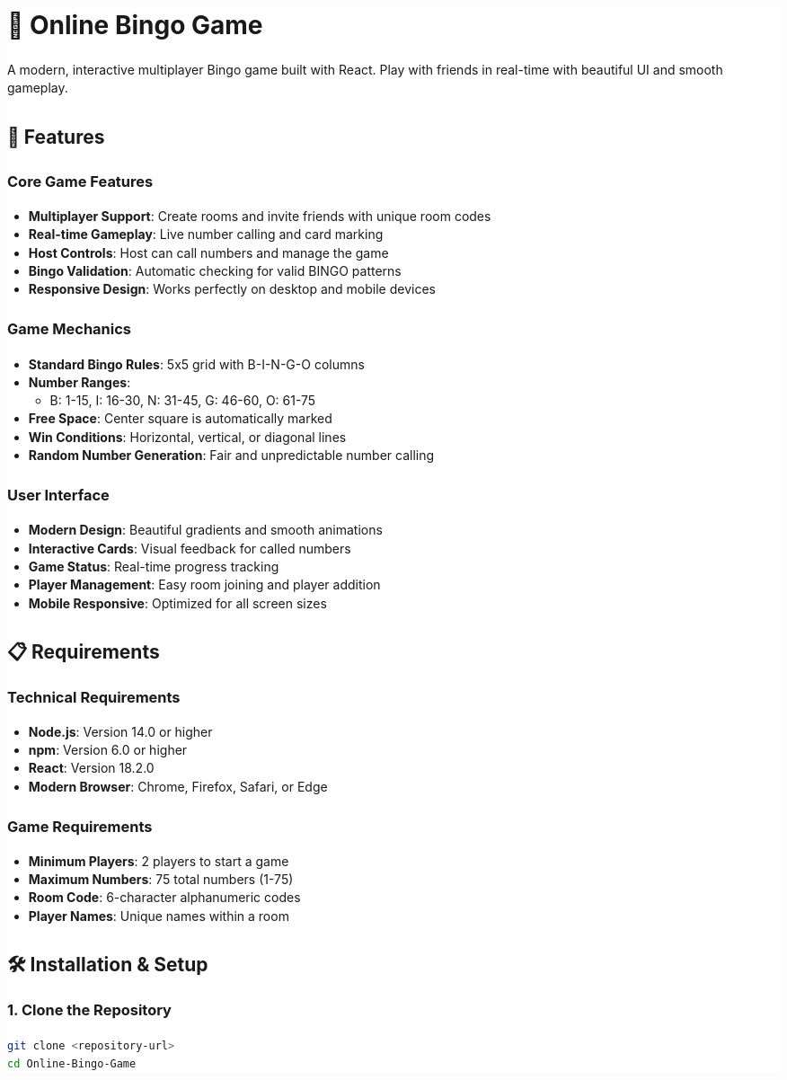 # 🎯 Online Bingo Game

A modern, interactive multiplayer Bingo game built with React. Play with friends in real-time with beautiful UI and smooth gameplay.

## 🚀 Features

### Core Game Features
- **Multiplayer Support**: Create rooms and invite friends with unique room codes
- **Real-time Gameplay**: Live number calling and card marking
- **Host Controls**: Host can call numbers and manage the game
- **Bingo Validation**: Automatic checking for valid BINGO patterns
- **Responsive Design**: Works perfectly on desktop and mobile devices

### Game Mechanics
- **Standard Bingo Rules**: 5x5 grid with B-I-N-G-O columns
- **Number Ranges**: 
  - B: 1-15, I: 16-30, N: 31-45, G: 46-60, O: 61-75
- **Free Space**: Center square is automatically marked
- **Win Conditions**: Horizontal, vertical, or diagonal lines
- **Random Number Generation**: Fair and unpredictable number calling

### User Interface
- **Modern Design**: Beautiful gradients and smooth animations
- **Interactive Cards**: Visual feedback for called numbers
- **Game Status**: Real-time progress tracking
- **Player Management**: Easy room joining and player addition
- **Mobile Responsive**: Optimized for all screen sizes

## 📋 Requirements

### Technical Requirements
- **Node.js**: Version 14.0 or higher
- **npm**: Version 6.0 or higher
- **React**: Version 18.2.0
- **Modern Browser**: Chrome, Firefox, Safari, or Edge

### Game Requirements
- **Minimum Players**: 2 players to start a game
- **Maximum Numbers**: 75 total numbers (1-75)
- **Room Code**: 6-character alphanumeric codes
- **Player Names**: Unique names within a room

## 🛠️ Installation & Setup

### 1. Clone the Repository
```bash
git clone <repository-url>
cd Online-Bingo-Game
```
